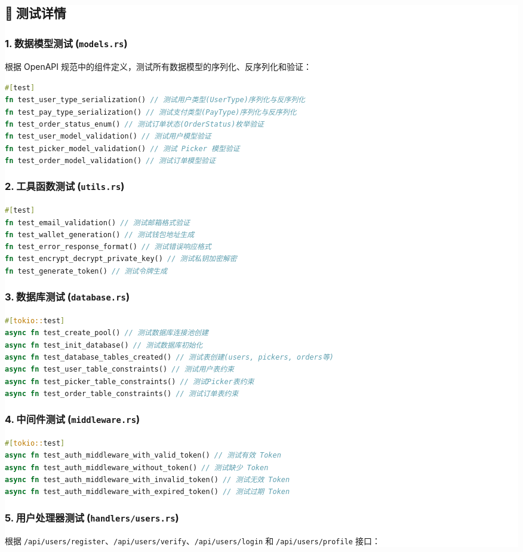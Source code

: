 ## 📝 测试详情

### 1. 数据模型测试 (`models.rs`)

根据 OpenAPI 规范中的组件定义，测试所有数据模型的序列化、反序列化和验证：

```rust
#[test]
fn test_user_type_serialization() // 测试用户类型(UserType)序列化与反序列化
fn test_pay_type_serialization() // 测试支付类型(PayType)序列化与反序列化
fn test_order_status_enum() // 测试订单状态(OrderStatus)枚举验证
fn test_user_model_validation() // 测试用户模型验证
fn test_picker_model_validation() // 测试 Picker 模型验证
fn test_order_model_validation() // 测试订单模型验证
```

### 2. 工具函数测试 (`utils.rs`)

```rust
#[test]
fn test_email_validation() // 测试邮箱格式验证
fn test_wallet_generation() // 测试钱包地址生成
fn test_error_response_format() // 测试错误响应格式
fn test_encrypt_decrypt_private_key() // 测试私钥加密解密
fn test_generate_token() // 测试令牌生成
```

### 3. 数据库测试 (`database.rs`)

```rust
#[tokio::test]
async fn test_create_pool() // 测试数据库连接池创建
async fn test_init_database() // 测试数据库初始化
async fn test_database_tables_created() // 测试表创建(users, pickers, orders等)
async fn test_user_table_constraints() // 测试用户表约束
async fn test_picker_table_constraints() // 测试Picker表约束
async fn test_order_table_constraints() // 测试订单表约束
```

### 4. 中间件测试 (`middleware.rs`)

```rust
#[tokio::test]
async fn test_auth_middleware_with_valid_token() // 测试有效 Token
async fn test_auth_middleware_without_token() // 测试缺少 Token
async fn test_auth_middleware_with_invalid_token() // 测试无效 Token
async fn test_auth_middleware_with_expired_token() // 测试过期 Token
```

### 5. 用户处理器测试 (`handlers/users.rs`)

根据 `/api/users/register`、`/api/users/verify`、`/api/users/login` 和 `/api/users/profile` 接口：
